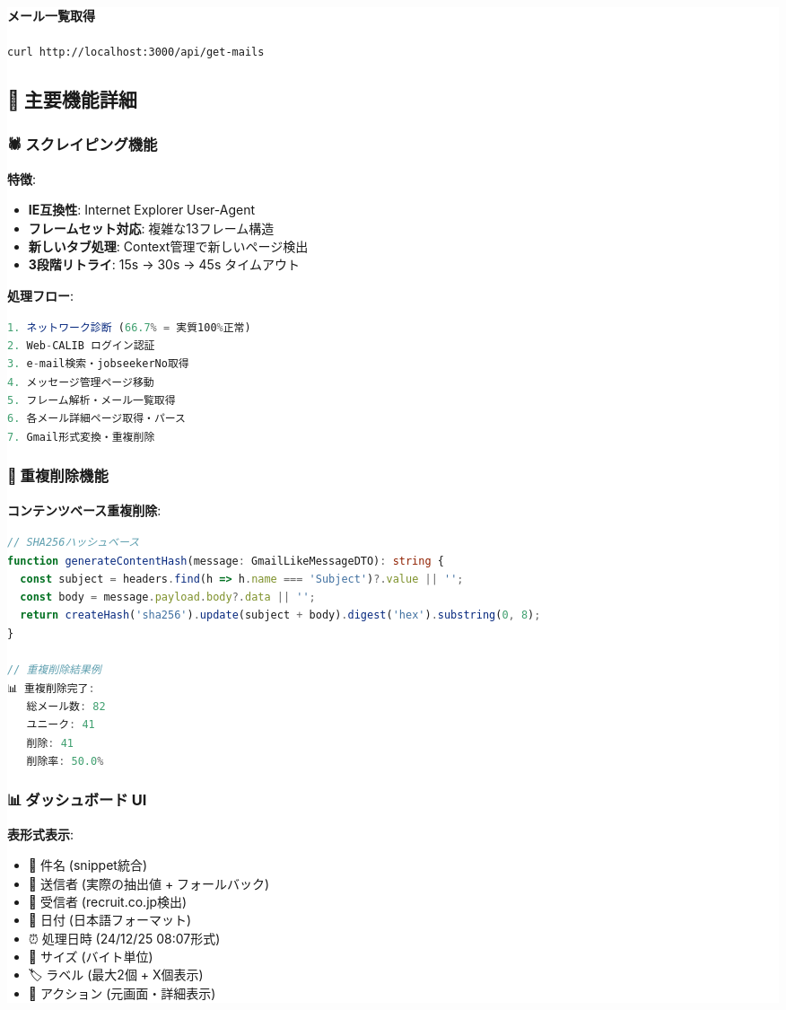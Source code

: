 #### メール一覧取得
```bash
curl http://localhost:3000/api/get-mails
```

## 🎯 主要機能詳細

### 🕷️ スクレイピング機能

**特徴**:
- **IE互換性**: Internet Explorer User-Agent
- **フレームセット対応**: 複雑な13フレーム構造
- **新しいタブ処理**: Context管理で新しいページ検出
- **3段階リトライ**: 15s → 30s → 45s タイムアウト

**処理フロー**:
```typescript
1. ネットワーク診断 (66.7% = 実質100%正常)
2. Web-CALIB ログイン認証
3. e-mail検索・jobseekerNo取得  
4. メッセージ管理ページ移動
5. フレーム解析・メール一覧取得
6. 各メール詳細ページ取得・パース
7. Gmail形式変換・重複削除
```

### 🧹 重複削除機能

**コンテンツベース重複削除**:
```typescript
// SHA256ハッシュベース
function generateContentHash(message: GmailLikeMessageDTO): string {
  const subject = headers.find(h => h.name === 'Subject')?.value || '';
  const body = message.payload.body?.data || '';
  return createHash('sha256').update(subject + body).digest('hex').substring(0, 8);
}

// 重複削除結果例
📊 重複削除完了:
   総メール数: 82
   ユニーク: 41  
   削除: 41
   削除率: 50.0%
```

### 📊 ダッシュボード UI

**表形式表示**:
- 📧 件名 (snippet統合)
- 👤 送信者 (実際の抽出値 + フォールバック)
- 📮 受信者 (recruit.co.jp検出)
- 📅 日付 (日本語フォーマット)
- ⏰ 処理日時 (24/12/25 08:07形式)
- 📏 サイズ (バイト単位)
- 🏷️ ラベル (最大2個 + X個表示)
- 🔗 アクション (元画面・詳細表示)
